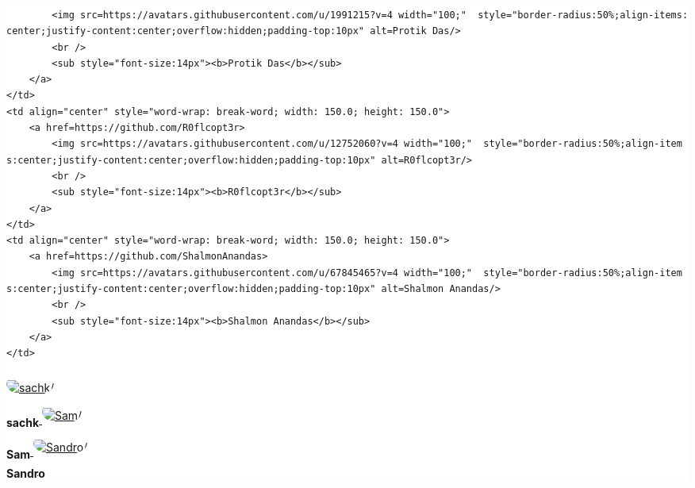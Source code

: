             <img src=https://avatars.githubusercontent.com/u/1991215?v=4 width="100;"  style="border-radius:50%;align-items:center;justify-content:center;overflow:hidden;padding-top:10px" alt=Protik Das/>
            <br />
            <sub style="font-size:14px"><b>Protik Das</b></sub>
        </a>
    </td>
    <td align="center" style="word-wrap: break-word; width: 150.0; height: 150.0">
        <a href=https://github.com/R0flcopt3r>
            <img src=https://avatars.githubusercontent.com/u/12752060?v=4 width="100;"  style="border-radius:50%;align-items:center;justify-content:center;overflow:hidden;padding-top:10px" alt=R0flcopt3r/>
            <br />
            <sub style="font-size:14px"><b>R0flcopt3r</b></sub>
        </a>
    </td>
    <td align="center" style="word-wrap: break-word; width: 150.0; height: 150.0">
        <a href=https://github.com/ShalmonAnandas>
            <img src=https://avatars.githubusercontent.com/u/67845465?v=4 width="100;"  style="border-radius:50%;align-items:center;justify-content:center;overflow:hidden;padding-top:10px" alt=Shalmon Anandas/>
            <br />
            <sub style="font-size:14px"><b>Shalmon Anandas</b></sub>
        </a>
    </td>
</tr>
<tr>
    <td align="center" style="word-wrap: break-word; width: 150.0; height: 150.0">
        <a href=https://github.com/sachk>
            <img src=https://avatars.githubusercontent.com/u/10218019?v=4 width="100;"  style="border-radius:50%;align-items:center;justify-content:center;overflow:hidden;padding-top:10px" alt=sachk/>
            <br />
            <sub style="font-size:14px"><b>sachk</b></sub>
        </a>
    </td>
    <td align="center" style="word-wrap: break-word; width: 150.0; height: 150.0">
        <a href=https://github.com/sammyrc34>
            <img src=https://avatars.githubusercontent.com/u/9474683?v=4 width="100;"  style="border-radius:50%;align-items:center;justify-content:center;overflow:hidden;padding-top:10px" alt=Sam/>
            <br />
            <sub style="font-size:14px"><b>Sam</b></sub>
        </a>
    </td>
    <td align="center" style="word-wrap: break-word; width: 150.0; height: 150.0">
        <a href=https://github.com/SuperSandro2000>
            <img src=https://avatars.githubusercontent.com/u/7258858?v=4 width="100;"  style="border-radius:50%;align-items:center;justify-content:center;overflow:hidden;padding-top:10px" alt=Sandro/>
            <br />
            <sub style="font-size:14px"><b>Sandro</b></sub>
        </a>
    </td>
